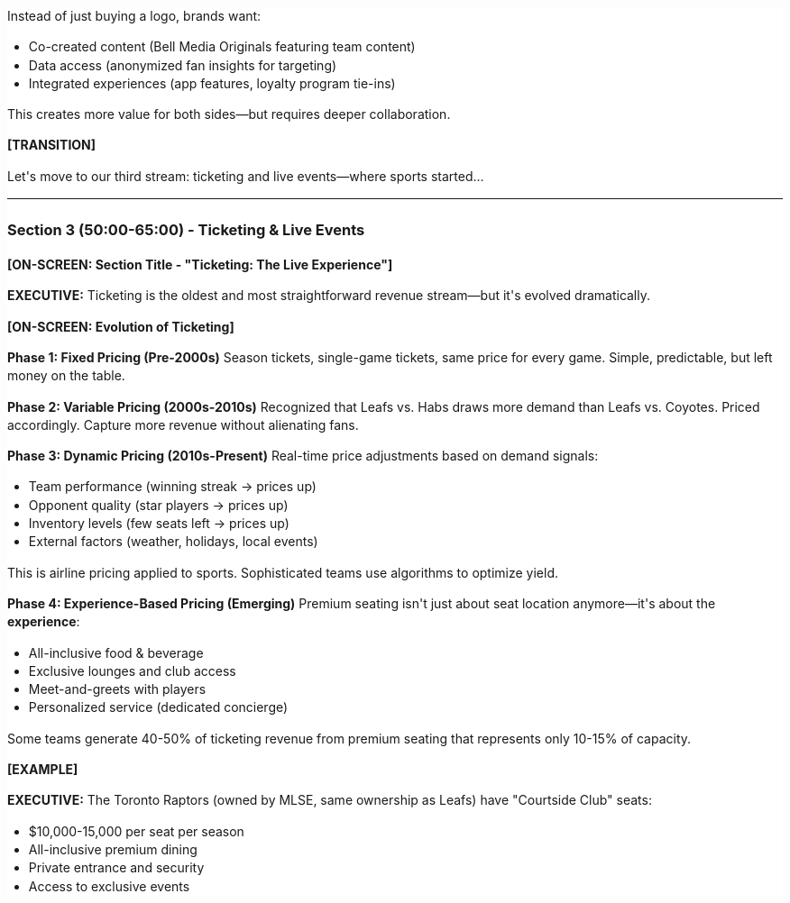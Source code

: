 Instead of just buying a logo, brands want:
- Co-created content (Bell Media Originals featuring team content)
- Data access (anonymized fan insights for targeting)
- Integrated experiences (app features, loyalty program tie-ins)

This creates more value for both sides—but requires deeper collaboration.

**[TRANSITION]**

Let's move to our third stream: ticketing and live events—where sports started...

---

### Section 3 (50:00-65:00) - Ticketing & Live Events

**[ON-SCREEN: Section Title - "Ticketing: The Live Experience"]**

**EXECUTIVE:**
Ticketing is the oldest and most straightforward revenue stream—but it's evolved dramatically.

**[ON-SCREEN: Evolution of Ticketing]**

**Phase 1: Fixed Pricing (Pre-2000s)**
Season tickets, single-game tickets, same price for every game. Simple, predictable, but left money on the table.

**Phase 2: Variable Pricing (2000s-2010s)**
Recognized that Leafs vs. Habs draws more demand than Leafs vs. Coyotes. Priced accordingly. Capture more revenue without alienating fans.

**Phase 3: Dynamic Pricing (2010s-Present)**
Real-time price adjustments based on demand signals:
- Team performance (winning streak → prices up)
- Opponent quality (star players → prices up)
- Inventory levels (few seats left → prices up)
- External factors (weather, holidays, local events)

This is airline pricing applied to sports. Sophisticated teams use algorithms to optimize yield.

**Phase 4: Experience-Based Pricing (Emerging)**
Premium seating isn't just about seat location anymore—it's about the **experience**:
- All-inclusive food & beverage
- Exclusive lounges and club access
- Meet-and-greets with players
- Personalized service (dedicated concierge)

Some teams generate 40-50% of ticketing revenue from premium seating that represents only 10-15% of capacity.

**[EXAMPLE]**

**EXECUTIVE:**
The Toronto Raptors (owned by MLSE, same ownership as Leafs) have "Courtside Club" seats:
- $10,000-15,000 per seat per season
- All-inclusive premium dining
- Private entrance and security
- Access to exclusive events
